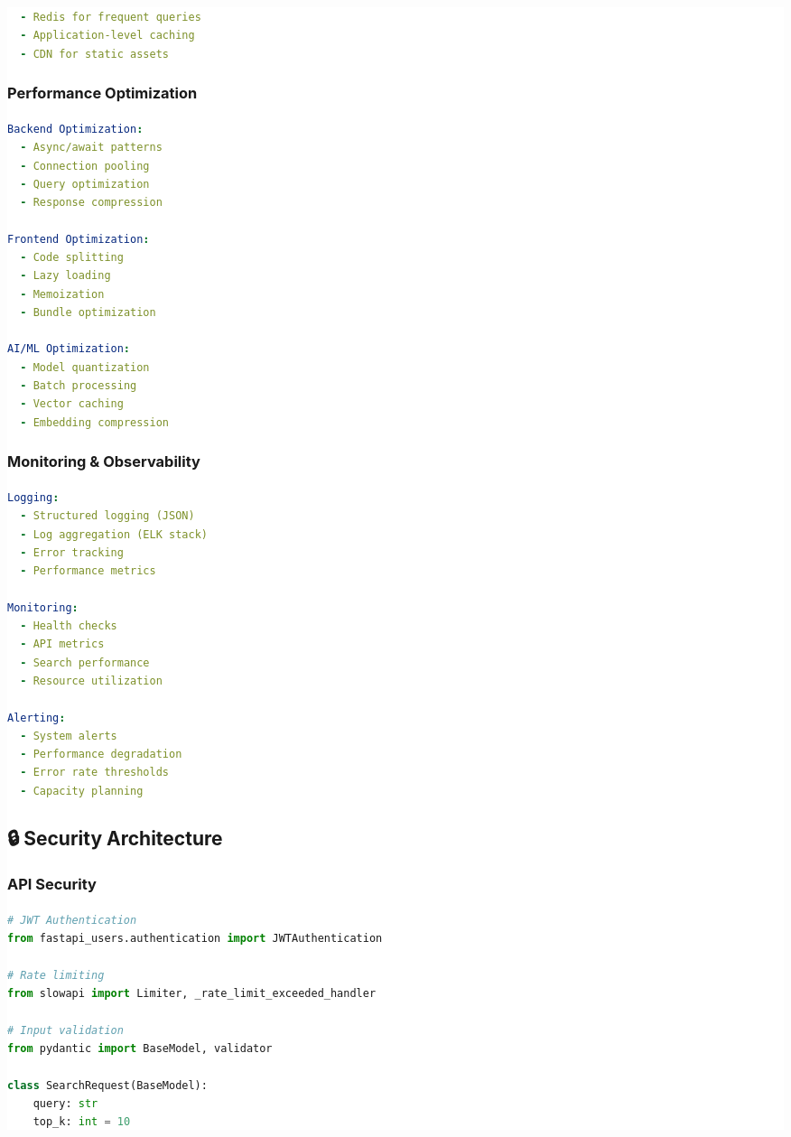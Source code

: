```yaml
  - Redis for frequent queries
  - Application-level caching
  - CDN for static assets
```

### Performance Optimization
```yaml
Backend Optimization:
  - Async/await patterns
  - Connection pooling
  - Query optimization
  - Response compression

Frontend Optimization:
  - Code splitting
  - Lazy loading
  - Memoization
  - Bundle optimization

AI/ML Optimization:
  - Model quantization
  - Batch processing
  - Vector caching
  - Embedding compression
```

### Monitoring & Observability
```yaml
Logging:
  - Structured logging (JSON)
  - Log aggregation (ELK stack)
  - Error tracking
  - Performance metrics

Monitoring:
  - Health checks
  - API metrics
  - Search performance
  - Resource utilization

Alerting:
  - System alerts
  - Performance degradation
  - Error rate thresholds
  - Capacity planning
```

## 🔒 Security Architecture

### API Security
```python
# JWT Authentication
from fastapi_users.authentication import JWTAuthentication

# Rate limiting
from slowapi import Limiter, _rate_limit_exceeded_handler

# Input validation
from pydantic import BaseModel, validator

class SearchRequest(BaseModel):
    query: str
    top_k: int = 10
```